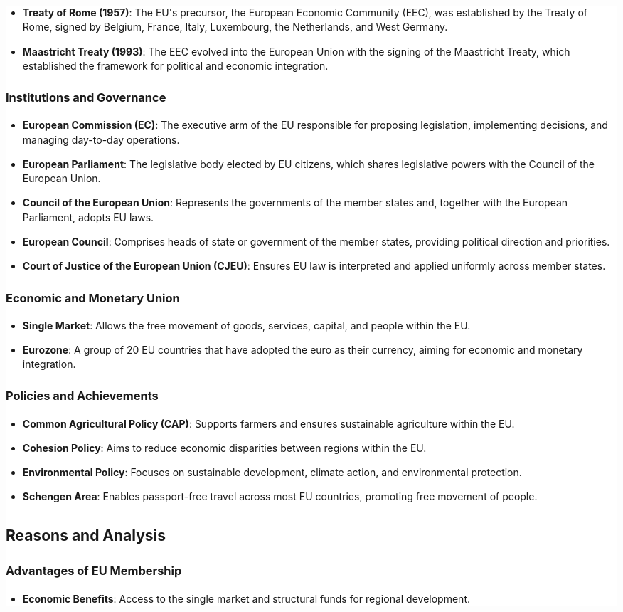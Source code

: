 - **Treaty of Rome (1957)**: The EU's precursor, the European Economic Community (EEC), was established by the Treaty of Rome, signed by Belgium, France, Italy, Luxembourg, the Netherlands, and West Germany.

- **Maastricht Treaty (1993)**: The EEC evolved into the European Union with the signing of the Maastricht Treaty, which established the framework for political and economic integration.



### Institutions and Governance

- **European Commission (EC)**: The executive arm of the EU responsible for proposing legislation, implementing decisions, and managing day-to-day operations.

- **European Parliament**: The legislative body elected by EU citizens, which shares legislative powers with the Council of the European Union.

- **Council of the European Union**: Represents the governments of the member states and, together with the European Parliament, adopts EU laws.

- **European Council**: Comprises heads of state or government of the member states, providing political direction and priorities.

- **Court of Justice of the European Union (CJEU)**: Ensures EU law is interpreted and applied uniformly across member states.



### Economic and Monetary Union

- **Single Market**: Allows the free movement of goods, services, capital, and people within the EU.

- **Eurozone**: A group of 20 EU countries that have adopted the euro as their currency, aiming for economic and monetary integration.



### Policies and Achievements

- **Common Agricultural Policy (CAP)**: Supports farmers and ensures sustainable agriculture within the EU.

- **Cohesion Policy**: Aims to reduce economic disparities between regions within the EU.

- **Environmental Policy**: Focuses on sustainable development, climate action, and environmental protection.

- **Schengen Area**: Enables passport-free travel across most EU countries, promoting free movement of people.



## Reasons and Analysis



### Advantages of EU Membership

- **Economic Benefits**: Access to the single market and structural funds for regional development.
